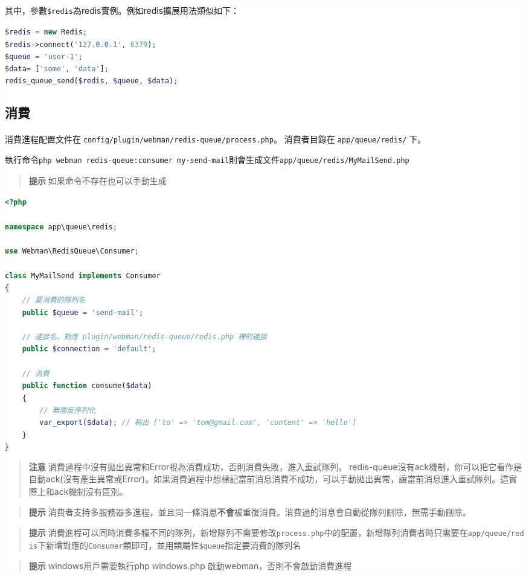 其中，參數`$redis`為redis實例。例如redis擴展用法類似如下：
```php
$redis = new Redis;
$redis->connect('127.0.0.1', 6379);
$queue = 'user-1';
$data= ['some', 'data'];
redis_queue_send($redis, $queue, $data);
```
## 消費
消費進程配置文件在 `config/plugin/webman/redis-queue/process.php`。
消費者目錄在 `app/queue/redis/` 下。

執行命令`php webman redis-queue:consumer my-send-mail`則會生成文件`app/queue/redis/MyMailSend.php`

> **提示**
> 如果命令不存在也可以手動生成

```php
<?php

namespace app\queue\redis;

use Webman\RedisQueue\Consumer;

class MyMailSend implements Consumer
{
    // 要消費的隊列名
    public $queue = 'send-mail';

    // 連接名，對應 plugin/webman/redis-queue/redis.php 裡的連接
    public $connection = 'default';

    // 消費
    public function consume($data)
    {
        // 無需反序列化
        var_export($data); // 輸出 ['to' => 'tom@gmail.com', 'content' => 'hello']
    }
}
```

> **注意**
> 消費過程中沒有拋出異常和Error視為消費成功，否則消費失敗，進入重試隊列。
> redis-queue沒有ack機制，你可以把它看作是自動ack(沒有產生異常或Error)。如果消費過程中想標記當前消息消費不成功，可以手動拋出異常，讓當前消息進入重試隊列。這實際上和ack機制沒有區別。

> **提示**
> 消費者支持多服務器多進程，並且同一條消息**不會**被重復消費。消費過的消息會自動從隊列刪除，無需手動刪除。

> **提示**
> 消費進程可以同時消費多種不同的隊列，新增隊列不需要修改`process.php`中的配置，新增隊列消費者時只需要在`app/queue/redis`下新增對應的`Consumer`類即可，並用類屬性`$queue`指定要消費的隊列名

> **提示**
> windows用戶需要執行php windows.php 啟動webman，否則不會啟動消費進程
